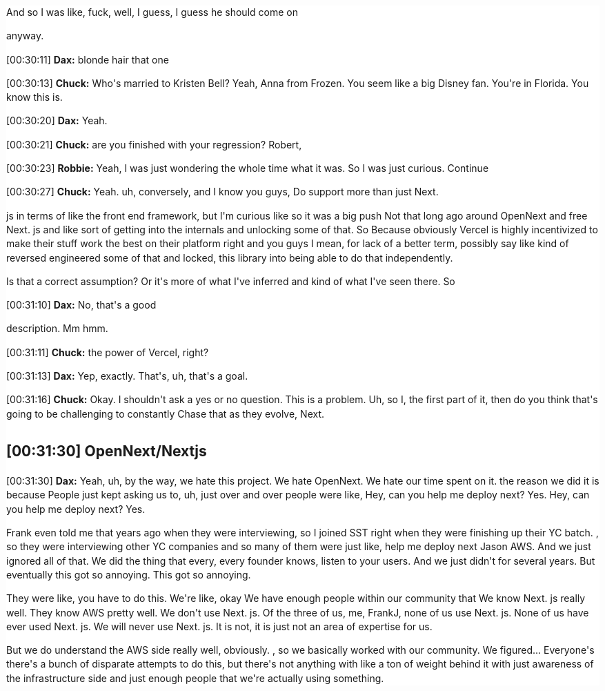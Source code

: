 And so I was like, fuck, well, I guess, I guess he should come on

anyway.

[00:30:11] **Dax:** blonde hair that one

[00:30:13] **Chuck:** Who's married to Kristen Bell? Yeah, Anna from Frozen. You seem like a big Disney fan. You're in Florida. You know this is.

[00:30:20] **Dax:** Yeah.

[00:30:21] **Chuck:** are you finished with your regression? Robert,

[00:30:23] **Robbie:** Yeah, I was just wondering the whole time what it was. So I was just curious. Continue

[00:30:27] **Chuck:** Yeah. uh, conversely, and I know you guys, Do support more than just Next.

js in terms of like the front end framework, but I'm curious like so it was a big push Not that long ago around OpenNext and free Next. js and like sort of getting into the internals and unlocking some of that. So Because obviously Vercel is highly incentivized to make their stuff work the best on their platform right and you guys I mean, for lack of a better term, possibly say like kind of reversed engineered some of that and locked, this library into being able to do that independently.

Is that a correct assumption? Or it's more of what I've inferred and kind of what I've seen there. So

[00:31:10] **Dax:** No, that's a good

description. Mm hmm.

[00:31:11] **Chuck:** the power of Vercel, right?

[00:31:13] **Dax:** Yep, exactly. That's, uh, that's a goal.

[00:31:16] **Chuck:** Okay. I shouldn't ask a yes or no question. This is a problem. Uh, so I, the first part of it, then do you think that's going to be challenging to constantly Chase that as they evolve, Next.

## **[00:31:30] OpenNext/Nextjs**

[00:31:30] **Dax:** Yeah, uh, by the way, we hate this project. We hate OpenNext. We hate our time spent on it. the reason we did it is because People just kept asking us to, uh, just over and over people were like, Hey, can you help me deploy next? Yes. Hey, can you help me deploy next? Yes.

Frank even told me that years ago when they were interviewing, so I joined SST right when they were finishing up their YC batch. , so they were interviewing other YC companies and so many of them were just like, help me deploy next Jason AWS. And we just ignored all of that. We did the thing that every, every founder knows, listen to your users. And we just didn't for several years. But eventually this got so annoying. This got so annoying.

They were like, you have to do this. We're like, okay We have enough people within our community that We know Next. js really well. They know AWS pretty well. We don't use Next. js. Of the three of us, me, FrankJ, none of us use Next. js. None of us have ever used Next. js. We will never use Next. js. It is not, it is just not an area of expertise for us.

But we do understand the AWS side really well, obviously. , so we basically worked with our community. We figured... Everyone's there's a bunch of disparate attempts to do this, but there's not anything with like a ton of weight behind it with just awareness of the infrastructure side and just enough people that we're actually using something.
